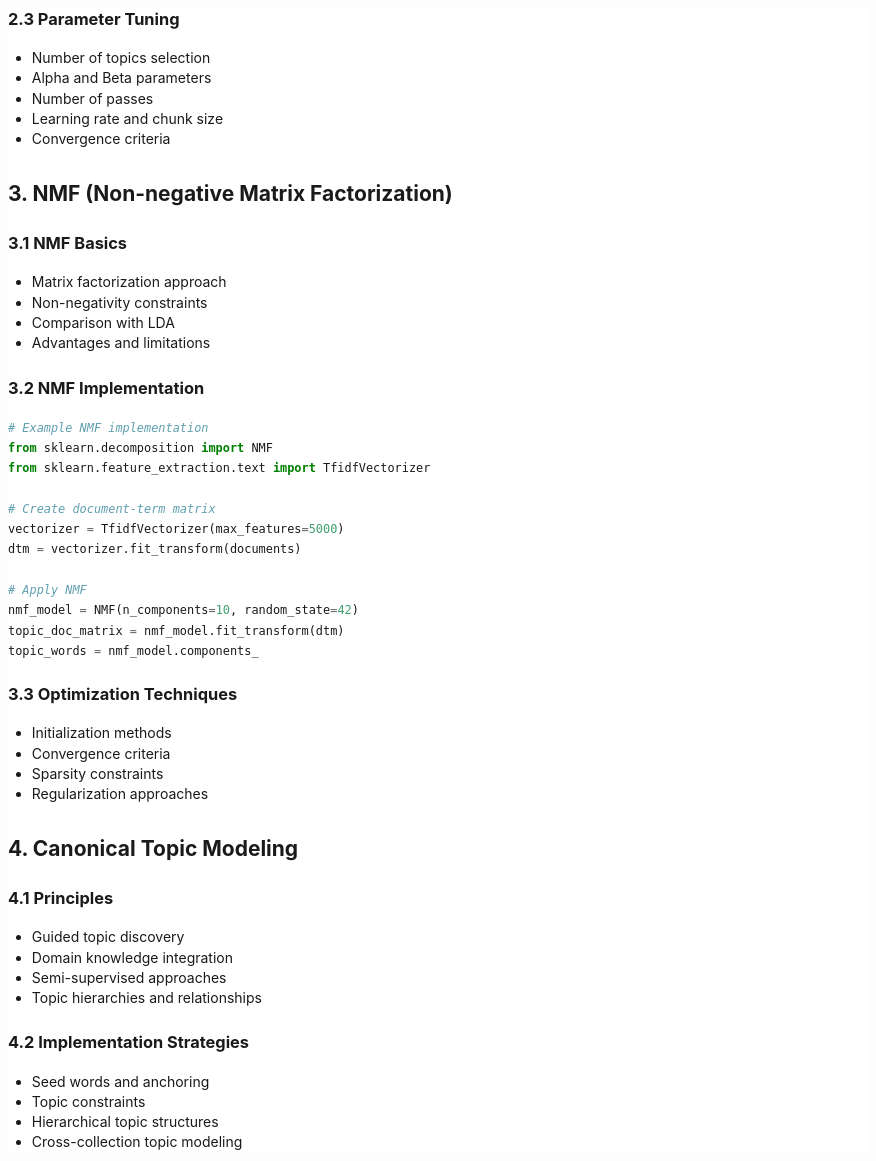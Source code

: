 ### 2.3 Parameter Tuning
- Number of topics selection
- Alpha and Beta parameters
- Number of passes
- Learning rate and chunk size
- Convergence criteria

## 3. NMF (Non-negative Matrix Factorization)

### 3.1 NMF Basics
- Matrix factorization approach
- Non-negativity constraints
- Comparison with LDA
- Advantages and limitations

### 3.2 NMF Implementation
```python
# Example NMF implementation
from sklearn.decomposition import NMF
from sklearn.feature_extraction.text import TfidfVectorizer

# Create document-term matrix
vectorizer = TfidfVectorizer(max_features=5000)
dtm = vectorizer.fit_transform(documents)

# Apply NMF
nmf_model = NMF(n_components=10, random_state=42)
topic_doc_matrix = nmf_model.fit_transform(dtm)
topic_words = nmf_model.components_
```

### 3.3 Optimization Techniques
- Initialization methods
- Convergence criteria
- Sparsity constraints
- Regularization approaches

## 4. Canonical Topic Modeling

### 4.1 Principles
- Guided topic discovery
- Domain knowledge integration
- Semi-supervised approaches
- Topic hierarchies and relationships

### 4.2 Implementation Strategies
- Seed words and anchoring
- Topic constraints
- Hierarchical topic structures
- Cross-collection topic modeling
